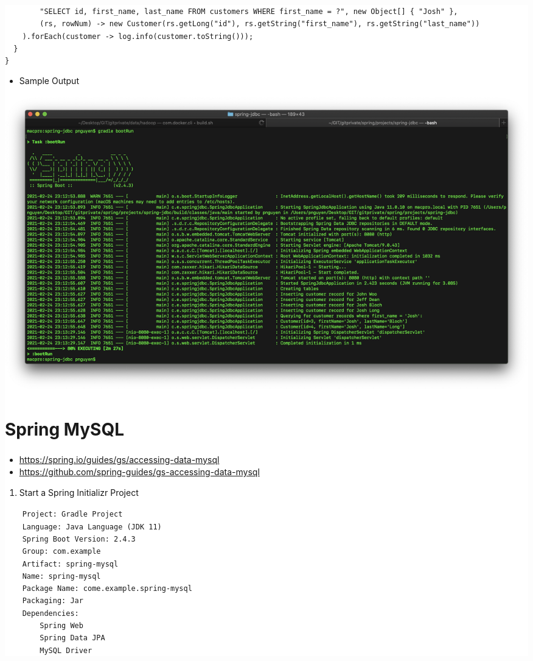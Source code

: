 ```
        "SELECT id, first_name, last_name FROM customers WHERE first_name = ?", new Object[] { "Josh" },
        (rs, rowNum) -> new Customer(rs.getLong("id"), rs.getString("first_name"), rs.getString("last_name"))
    ).forEach(customer -> log.info(customer.toString()));
  }
}
```

* Sample Output

![spring-jdbc-output](images/spring-jdbc-output.png)

# Spring MySQL

* https://spring.io/guides/gs/accessing-data-mysql
* https://github.com/spring-guides/gs-accessing-data-mysql


1. Start a Spring Initializr Project

```
    Project: Gradle Project
    Language: Java Language (JDK 11)
    Spring Boot Version: 2.4.3
    Group: com.example
    Artifact: spring-mysql
    Name: spring-mysql
    Package Name: come.example.spring-mysql
    Packaging: Jar
    Dependencies:
        Spring Web
        Spring Data JPA
        MySQL Driver
 ```
